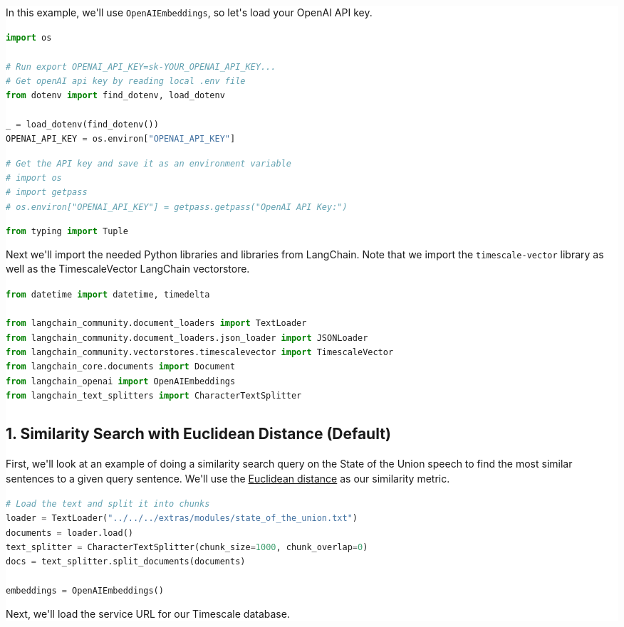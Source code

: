 In this example, we'll use `OpenAIEmbeddings`, so let's load your OpenAI API key.

```python
import os

# Run export OPENAI_API_KEY=sk-YOUR_OPENAI_API_KEY...
# Get openAI api key by reading local .env file
from dotenv import find_dotenv, load_dotenv

_ = load_dotenv(find_dotenv())
OPENAI_API_KEY = os.environ["OPENAI_API_KEY"]
```

```python
# Get the API key and save it as an environment variable
# import os
# import getpass
# os.environ["OPENAI_API_KEY"] = getpass.getpass("OpenAI API Key:")

```

```python
from typing import Tuple
```

Next we'll import the needed Python libraries and libraries from LangChain. Note that we import the `timescale-vector` library as well as the TimescaleVector LangChain vectorstore.

```python
from datetime import datetime, timedelta

from langchain_community.document_loaders import TextLoader
from langchain_community.document_loaders.json_loader import JSONLoader
from langchain_community.vectorstores.timescalevector import TimescaleVector
from langchain_core.documents import Document
from langchain_openai import OpenAIEmbeddings
from langchain_text_splitters import CharacterTextSplitter
```

## 1. Similarity Search with Euclidean Distance (Default)

First, we'll look at an example of doing a similarity search query on the State of the Union speech to find the most similar sentences to a given query sentence. We'll use the [Euclidean distance](https://en.wikipedia.org/wiki/Euclidean_distance) as our similarity metric.

```python
# Load the text and split it into chunks
loader = TextLoader("../../../extras/modules/state_of_the_union.txt")
documents = loader.load()
text_splitter = CharacterTextSplitter(chunk_size=1000, chunk_overlap=0)
docs = text_splitter.split_documents(documents)

embeddings = OpenAIEmbeddings()
```

Next, we'll load the service URL for our Timescale database.
